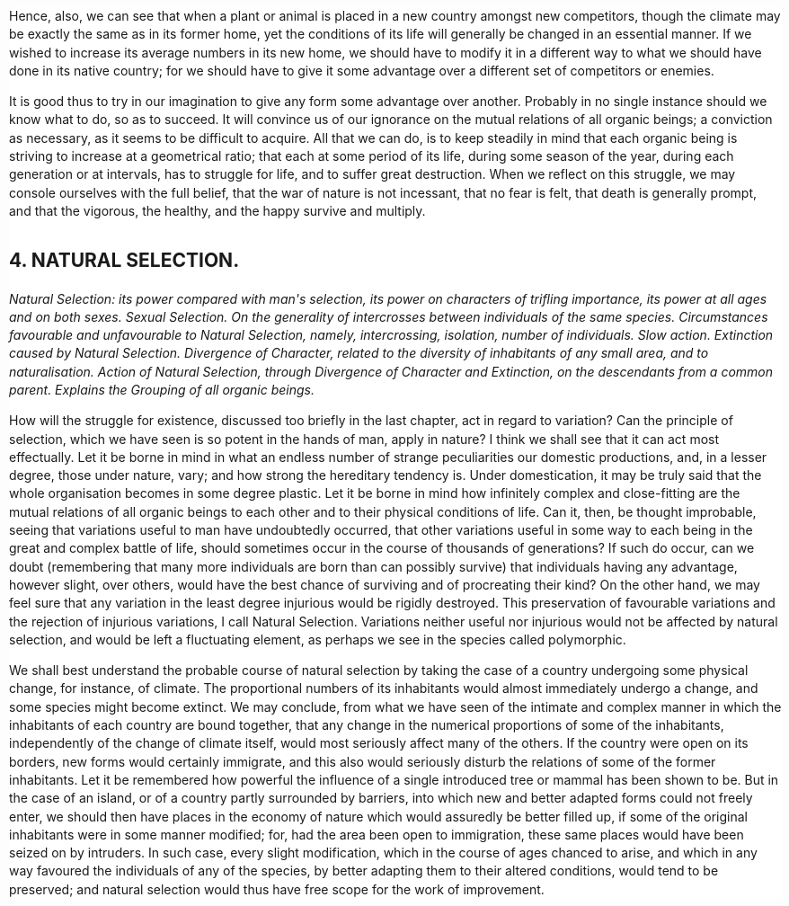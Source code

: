 Hence, also, we can see that when a plant or animal is placed in a new country amongst new competitors, though the climate may be exactly the same as in its former home, yet the conditions of its life will generally be changed in an essential manner. If we wished to increase its average numbers in its new home, we should have to modify it in a different way to what we should have done in its native country; for we should have to give it some advantage over a different set of competitors or enemies.

It is good thus to try in our imagination to give any form some advantage over another. Probably in no single instance should we know what to do, so as to succeed. It will convince us of our ignorance on the mutual relations of all organic beings; a conviction as necessary, as it seems to be difficult to acquire. All that we can do, is to keep steadily in mind that each organic being is striving to increase at a geometrical ratio; that each at some period of its life, during some season of the year, during each generation or at intervals, has to struggle for life, and to suffer great destruction. When we reflect on this struggle, we may console ourselves with the full belief, that the war of nature is not incessant, that no fear is felt, that death is generally prompt, and that the vigorous, the healthy, and the happy survive and multiply.


##  4. NATURAL SELECTION.

_Natural Selection: its power compared with man's selection, its power on characters of trifling importance, its power at all ages and on both sexes. Sexual Selection. On the generality of intercrosses between individuals of the same species. Circumstances favourable and unfavourable to Natural Selection, namely, intercrossing, isolation, number of individuals. Slow action. Extinction caused by Natural Selection. Divergence of Character, related to the diversity of inhabitants of any small area, and to naturalisation. Action of Natural Selection, through Divergence of Character and Extinction, on the descendants from a common parent. Explains the Grouping of all organic beings._

How will the struggle for existence, discussed too briefly in the last chapter, act in regard to variation? Can the principle of selection, which we have seen is so potent in the hands of man, apply in nature? I think we shall see that it can act most effectually. Let it be borne in mind in what an endless number of strange peculiarities our domestic productions, and, in a lesser degree, those under nature, vary; and how strong the hereditary tendency is. Under domestication, it may be truly said that the whole organisation becomes in some degree plastic. Let it be borne in mind how infinitely complex and close-fitting are the mutual relations of all organic beings to each other and to their physical conditions of life. Can it, then, be thought improbable, seeing that variations useful to man have undoubtedly occurred, that other variations useful in some way to each being in the great and complex battle of life, should sometimes occur in the course of thousands of generations? If such do occur, can we doubt (remembering that many more individuals are born than can possibly survive) that individuals having any advantage, however slight, over others, would have the best chance of surviving and of procreating their kind? On the other hand, we may feel sure that any variation in the least degree injurious would be rigidly destroyed. This preservation of favourable variations and the rejection of injurious variations, I call Natural Selection. Variations neither useful nor injurious would not be affected by natural selection, and would be left a fluctuating element, as perhaps we see in the species called polymorphic.

We shall best understand the probable course of natural selection by taking the case of a country undergoing some physical change, for instance, of climate. The proportional numbers of its inhabitants would almost immediately undergo a change, and some species might become extinct. We may conclude, from what we have seen of the intimate and complex manner in which the inhabitants of each country are bound together, that any change in the numerical proportions of some of the inhabitants, independently of the change of climate itself, would most seriously affect many of the others. If the country were open on its borders, new forms would certainly immigrate, and this also would seriously disturb the relations of some of the former inhabitants. Let it be remembered how powerful the influence of a single introduced tree or mammal has been shown to be. But in the case of an island, or of a country partly surrounded by barriers, into which new and better adapted forms could not freely enter, we should then have places in the economy of nature which would assuredly be better filled up, if some of the original inhabitants were in some manner modified; for, had the area been open to immigration, these same places would have been seized on by intruders. In such case, every slight modification, which in the course of ages chanced to arise, and which in any way favoured the individuals of any of the species, by better adapting them to their altered conditions, would tend to be preserved; and natural selection would thus have free scope for the work of improvement.
